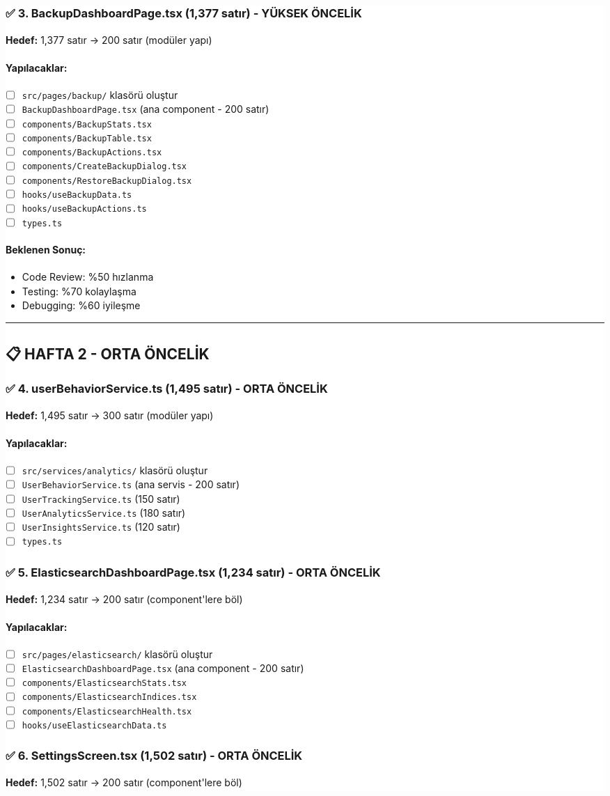 
### ✅ 3. BackupDashboardPage.tsx (1,377 satır) - YÜKSEK ÖNCELİK
**Hedef:** 1,377 satır → 200 satır (modüler yapı)

#### Yapılacaklar:
- [ ] `src/pages/backup/` klasörü oluştur
- [ ] `BackupDashboardPage.tsx` (ana component - 200 satır)
- [ ] `components/BackupStats.tsx`
- [ ] `components/BackupTable.tsx`
- [ ] `components/BackupActions.tsx`
- [ ] `components/CreateBackupDialog.tsx`
- [ ] `components/RestoreBackupDialog.tsx`
- [ ] `hooks/useBackupData.ts`
- [ ] `hooks/useBackupActions.ts`
- [ ] `types.ts`

#### Beklenen Sonuç:
- Code Review: %50 hızlanma
- Testing: %70 kolaylaşma
- Debugging: %60 iyileşme

---

## 📋 HAFTA 2 - ORTA ÖNCELİK

### ✅ 4. userBehaviorService.ts (1,495 satır) - ORTA ÖNCELİK
**Hedef:** 1,495 satır → 300 satır (modüler yapı)

#### Yapılacaklar:
- [ ] `src/services/analytics/` klasörü oluştur
- [ ] `UserBehaviorService.ts` (ana servis - 200 satır)
- [ ] `UserTrackingService.ts` (150 satır)
- [ ] `UserAnalyticsService.ts` (180 satır)
- [ ] `UserInsightsService.ts` (120 satır)
- [ ] `types.ts`

### ✅ 5. ElasticsearchDashboardPage.tsx (1,234 satır) - ORTA ÖNCELİK
**Hedef:** 1,234 satır → 200 satır (component'lere böl)

#### Yapılacaklar:
- [ ] `src/pages/elasticsearch/` klasörü oluştur
- [ ] `ElasticsearchDashboardPage.tsx` (ana component - 200 satır)
- [ ] `components/ElasticsearchStats.tsx`
- [ ] `components/ElasticsearchIndices.tsx`
- [ ] `components/ElasticsearchHealth.tsx`
- [ ] `hooks/useElasticsearchData.ts`

### ✅ 6. SettingsScreen.tsx (1,502 satır) - ORTA ÖNCELİK
**Hedef:** 1,502 satır → 200 satır (component'lere böl)
